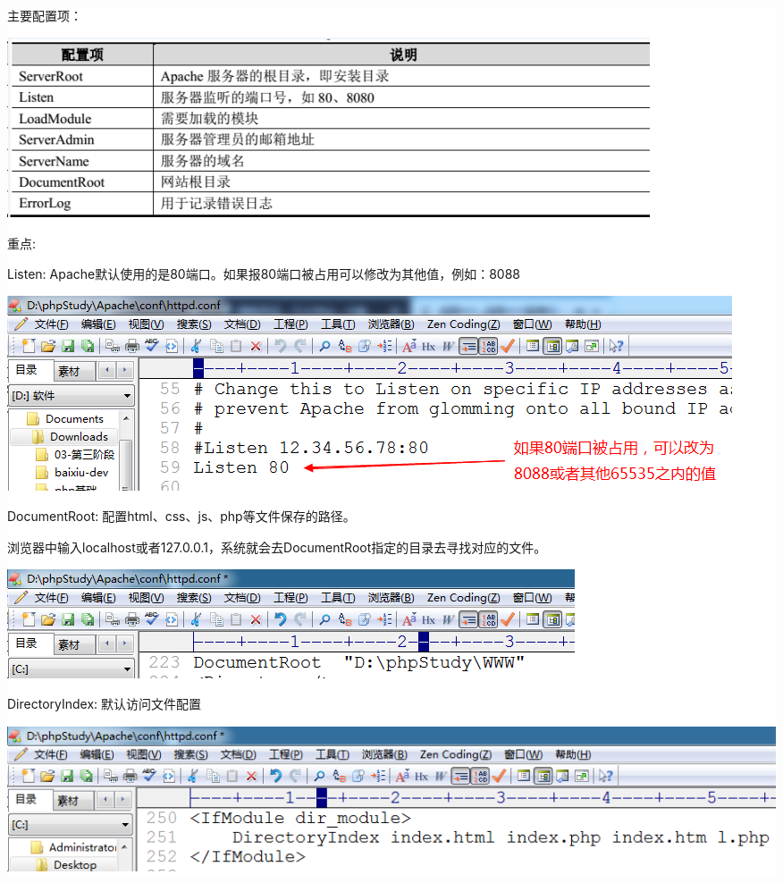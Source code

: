   

主要配置项：

![1523381009030](assets/1523381009030.png)



重点:

  Listen: Apache默认使用的是80端口。如果报80端口被占用可以修改为其他值，例如：8088

![1523381364324](assets/1523381364324.png)



DocumentRoot: 配置html、css、js、php等文件保存的路径。

浏览器中输入localhost或者127.0.0.1，系统就会去DocumentRoot指定的目录去寻找对应的文件。

![1525313932857](assets/1525313932857.png)



DirectoryIndex:  默认访问文件配置

![1525314000860](assets/1525314000860.png)
